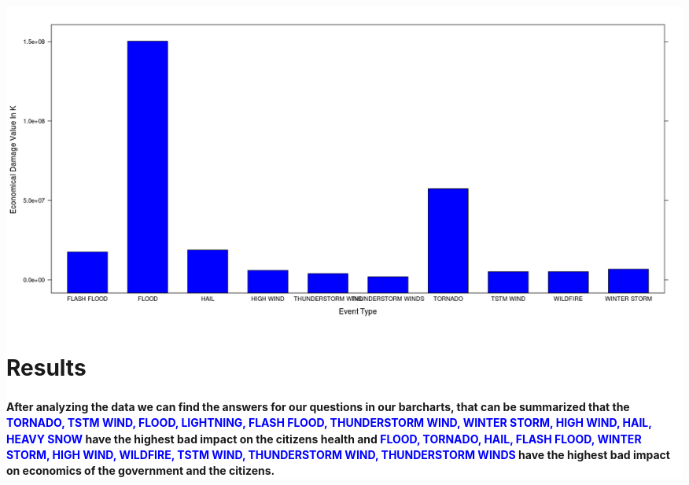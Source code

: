 <img src="figure/unnamed-chunk-10.png" title="plot of chunk unnamed-chunk-10" alt="plot of chunk unnamed-chunk-10" style="display: block; margin: auto;" />

Results
========================================================
#### After analyzing the data we can find the answers for our questions in our barcharts, that can be summarized that the <font color="blue"> TORNADO, TSTM WIND, FLOOD, LIGHTNING, FLASH FLOOD, THUNDERSTORM WIND, WINTER STORM, HIGH WIND, HAIL, HEAVY SNOW </font> have the highest bad impact on the citizens health and <font color="blue"> FLOOD, TORNADO, HAIL, FLASH FLOOD, WINTER STORM, HIGH WIND, WILDFIRE, TSTM WIND, THUNDERSTORM WIND, THUNDERSTORM WINDS </font> have the highest bad impact on economics of the government and the citizens.
